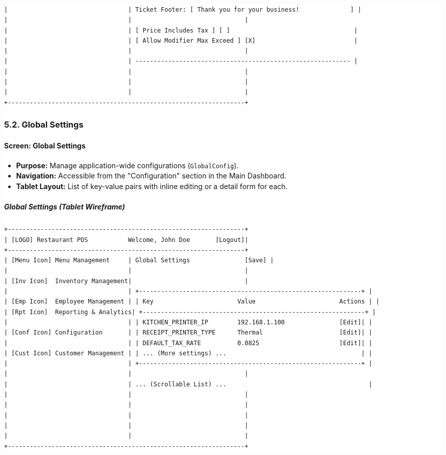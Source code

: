 ```
|                                 | Ticket Footer: [ Thank you for your business!              ] |
|                                 |                               |
|                                 | [ Price Includes Tax ] [ ]                                  |
|                                 | [ Allow Modifier Max Exceed ] [X]                           |
|                                 |                               |
|                                 | ----------------------------------------------------------- |
|                                 |                               |
|                                 |                               |
|                                 |                               |
+-----------------------------------------------------------------+
```

### 5.2. Global Settings

#### Screen: Global Settings
*   **Purpose:** Manage application-wide configurations (`GlobalConfig`).
*   **Navigation:** Accessible from the "Configuration" section in the Main Dashboard.
*   **Tablet Layout:** List of key-value pairs with inline editing or a detail form for each.

##### Global Settings (Tablet Wireframe)
```
+-----------------------------------------------------------------+
| [LOGO] Restaurant POS           Welcome, John Doe       [Logout]|
+-----------------------------------------------------------------+
| [Menu Icon] Menu Management     | Global Settings               [Save] |
|                                 |                               |
| [Inv Icon]  Inventory Management|                               |
|                                 | +-------------------------------------------------------------+ |
| [Emp Icon]  Employee Management | | Key                       Value                       Actions | |
| [Rpt Icon]  Reporting & Analytics| +-------------------------------------------------------------+ |
|                                 | | KITCHEN_PRINTER_IP        192.168.1.100               [Edit]| |
| [Conf Icon] Configuration       | | RECEIPT_PRINTER_TYPE      Thermal                     [Edit]| |
|                                 | | DEFAULT_TAX_RATE          0.0825                      [Edit]| |
| [Cust Icon] Customer Management | | ... (More settings) ...                                     | |
|                                 | +-------------------------------------------------------------+ |
|                                 |                               |
|                                 | ... (Scrollable List) ...                                       |
|                                 |                               |
|                                 |                               |
|                                 |                               |
|                                 |                               |
|                                 |                               |
+-----------------------------------------------------------------+
```
